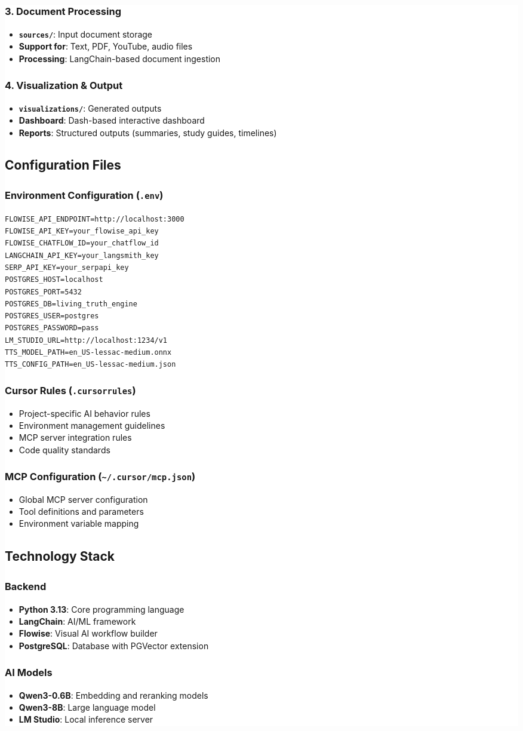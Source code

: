 ### 3. Document Processing
- **`sources/`**: Input document storage
- **Support for**: Text, PDF, YouTube, audio files
- **Processing**: LangChain-based document ingestion

### 4. Visualization & Output
- **`visualizations/`**: Generated outputs
- **Dashboard**: Dash-based interactive dashboard
- **Reports**: Structured outputs (summaries, study guides, timelines)

## Configuration Files

### Environment Configuration (`.env`)
```env
FLOWISE_API_ENDPOINT=http://localhost:3000
FLOWISE_API_KEY=your_flowise_api_key
FLOWISE_CHATFLOW_ID=your_chatflow_id
LANGCHAIN_API_KEY=your_langsmith_key
SERP_API_KEY=your_serpapi_key
POSTGRES_HOST=localhost
POSTGRES_PORT=5432
POSTGRES_DB=living_truth_engine
POSTGRES_USER=postgres
POSTGRES_PASSWORD=pass
LM_STUDIO_URL=http://localhost:1234/v1
TTS_MODEL_PATH=en_US-lessac-medium.onnx
TTS_CONFIG_PATH=en_US-lessac-medium.json
```

### Cursor Rules (`.cursorrules`)
- Project-specific AI behavior rules
- Environment management guidelines
- MCP server integration rules
- Code quality standards

### MCP Configuration (`~/.cursor/mcp.json`)
- Global MCP server configuration
- Tool definitions and parameters
- Environment variable mapping

## Technology Stack

### Backend
- **Python 3.13**: Core programming language
- **LangChain**: AI/ML framework
- **Flowise**: Visual AI workflow builder
- **PostgreSQL**: Database with PGVector extension

### AI Models
- **Qwen3-0.6B**: Embedding and reranking models
- **Qwen3-8B**: Large language model
- **LM Studio**: Local inference server
